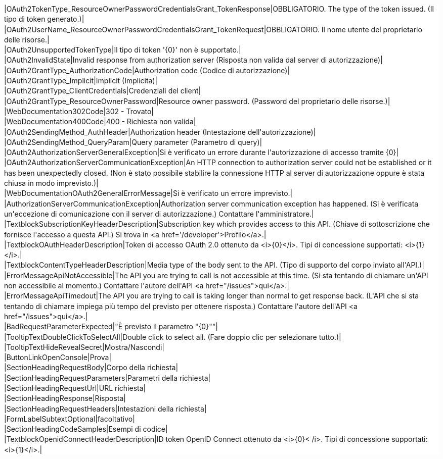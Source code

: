 |OAuth2TokenType_ResourceOwnerPasswordCredentialsGrant_TokenResponse|OBBLIGATORIO. The type of the token issued. (Il tipo di token generato.)|  
|OAuth2UserName_ResourceOwnerPasswordCredentialsGrant_TokenRequest|OBBLIGATORIO. Il nome utente del proprietario delle risorse.|  
|OAuth2UnsupportedTokenType|Il tipo di token '{0}' non è supportato.|  
|OAuth2InvalidState|Invalid response from authorization server (Risposta non valida dal server di autorizzazione)|  
|OAuth2GrantType_AuthorizationCode|Authorization code (Codice di autorizzazione)|  
|OAuth2GrantType_Implicit|Implicit (Implicita)|  
|OAuth2GrantType_ClientCredentials|Credenziali del client|  
|OAuth2GrantType_ResourceOwnerPassword|Resource owner password. (Password del proprietario delle risorse.)|  
|WebDocumentation302Code|302 - Trovato|  
|WebDocumentation400Code|400 - Richiesta non valida|  
|OAuth2SendingMethod_AuthHeader|Authorization header (Intestazione dell'autorizzazione)|  
|OAuth2SendingMethod_QueryParam|Query parameter (Parametro di query)|  
|OAuth2AuthorizationServerGeneralException|Si è verificato un errore durante l'autorizzazione di accesso tramite {0}|  
|OAuth2AuthorizationServerCommunicationException|An HTTP connection to authorization server could not be established or it has been unexpectedly closed. (Non è stato possibile stabilire la connessione HTTP al server di autorizzazione oppure è stata chiusa in modo imprevisto.)|  
|WebDocumentationOAuth2GeneralErrorMessage|Si è verificato un errore imprevisto.|  
|AuthorizationServerCommunicationException|Authorization server communication exception has happened. (Si è verificata un'eccezione di comunicazione con il server di autorizzazione.) Contattare l'amministratore.|  
|TextblockSubscriptionKeyHeaderDescription|Subscription key which provides access to this API. (Chiave di sottoscrizione che fornisce l'accesso a questa API.) Si trova in <a href='/developer'\>Profilo</a\>.|  
|TextblockOAuthHeaderDescription|Token di accesso OAuth 2.0 ottenuto da <i\>{0}</i\>. Tipi di concessione supportati: <i\>{1}</i\>.|  
|TextblockContentTypeHeaderDescription|Media type of the body sent to the API. (Tipo di supporto del corpo inviato all'API.)|  
|ErrorMessageApiNotAccessible|The API you are trying to call is not accessible at this time. (Si sta tentando di chiamare un'API non accessibile al momento.) Contattare l'autore dell'API <a href="/issues"\>qui</a\>.|  
|ErrorMessageApiTimedout|The API you are trying to call is taking longer than normal to get response back. (L'API che si sta tentando di chiamare impiega più tempo del previsto per ottenere risposta.) Contattare l'autore dell'API <a href="/issues"\>qui</a\>.|  
|BadRequestParameterExpected|"È previsto il parametro "{0}""|  
|TooltipTextDoubleClickToSelectAll|Double click to select all. (Fare doppio clic per selezionare tutto.)|  
|TooltipTextHideRevealSecret|Mostra/Nascondi|  
|ButtonLinkOpenConsole|Prova|  
|SectionHeadingRequestBody|Corpo della richiesta|  
|SectionHeadingRequestParameters|Parametri della richiesta|  
|SectionHeadingRequestUrl|URL richiesta|  
|SectionHeadingResponse|Risposta|  
|SectionHeadingRequestHeaders|Intestazioni della richiesta|  
|FormLabelSubtextOptional|facoltativo|  
|SectionHeadingCodeSamples|Esempi di codice|  
|TextblockOpenidConnectHeaderDescription|ID token OpenID Connect ottenuto da <i\>{0}< /i\>. Tipi di concessione supportati: <i\>{1}</i\>.|  
  